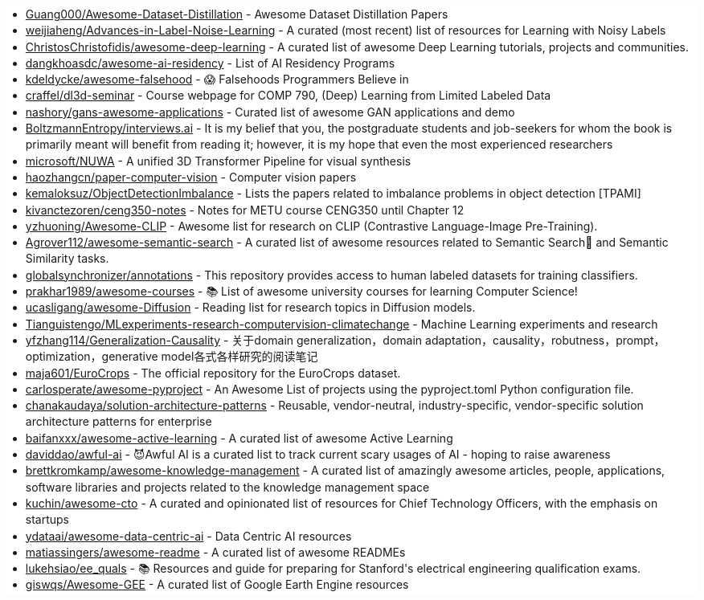 - [Guang000/Awesome-Dataset-Distillation](https://github.com/Guang000/Awesome-Dataset-Distillation) - Awesome Dataset Distillation Papers
- [weijiaheng/Advances-in-Label-Noise-Learning](https://github.com/weijiaheng/Advances-in-Label-Noise-Learning) - A curated (most recent) list of resources for Learning with Noisy Labels
- [ChristosChristofidis/awesome-deep-learning](https://github.com/ChristosChristofidis/awesome-deep-learning) - A curated list of awesome Deep Learning tutorials, projects and communities.
- [dangkhoasdc/awesome-ai-residency](https://github.com/dangkhoasdc/awesome-ai-residency) - List of AI Residency Programs
- [kdeldycke/awesome-falsehood](https://github.com/kdeldycke/awesome-falsehood) - 😱 Falsehoods Programmers Believe in
- [craffel/dl3d-seminar](https://github.com/craffel/dl3d-seminar) - Course webpage for COMP 790, (Deep) Learning from Limited Labeled Data
- [nashory/gans-awesome-applications](https://github.com/nashory/gans-awesome-applications) - Curated list of awesome GAN applications and demo
- [BoltzmannEntropy/interviews.ai](https://github.com/BoltzmannEntropy/interviews.ai) - It is my belief that you, the postgraduate students and job-seekers for whom the book is primarily meant will benefit from reading it; however, it is my hope that even the most experienced researchers
- [microsoft/NUWA](https://github.com/microsoft/NUWA) - A unified 3D Transformer Pipeline for visual synthesis
- [haozhangcn/paper-computer-vision](https://github.com/haozhangcn/paper-computer-vision) - Computer vision papers
- [kemaloksuz/ObjectDetectionImbalance](https://github.com/kemaloksuz/ObjectDetectionImbalance) - Lists the papers related to imbalance problems in object detection [TPAMI]
- [kivanctezoren/ceng350-notes](https://github.com/kivanctezoren/ceng350-notes) - Notes for METU course CENG350 until Chapter 12
- [yzhuoning/Awesome-CLIP](https://github.com/yzhuoning/Awesome-CLIP) - Awesome list for research on CLIP (Contrastive Language-Image Pre-Training).
- [Agrover112/awesome-semantic-search](https://github.com/Agrover112/awesome-semantic-search) - A curated list of  awesome resources related to Semantic Search🔎  and Semantic Similarity tasks.
- [globalsynchronizer/annotations](https://github.com/globalsynchronizer/annotations) - This repository provides access to human labeled datasets for training classifiers.
- [prakhar1989/awesome-courses](https://github.com/prakhar1989/awesome-courses) - :books: List of awesome university courses for learning Computer Science!
- [ucasligang/awesome-Diffusion](https://github.com/ucasligang/awesome-Diffusion) - Reading list for research topics in Diffusion models.
- [Tianguistengo/MLexperiments-research-computervision-climatechange](https://github.com/Tianguistengo/MLexperiments-research-computervision-climatechange) - Machine Learning experiments and research
- [yfzhang114/Generalization-Causality](https://github.com/yfzhang114/Generalization-Causality) - 关于domain generalization，domain adaptation，causality，robutness，prompt，optimization，generative model各式各样研究的阅读笔记
- [maja601/EuroCrops](https://github.com/maja601/EuroCrops) - The official repository for the EuroCrops dataset.
- [carlosperate/awesome-pyproject](https://github.com/carlosperate/awesome-pyproject) - An Awesome List of projects using the pyproject.toml Python configuration file.
- [chanakaudaya/solution-architecture-patterns](https://github.com/chanakaudaya/solution-architecture-patterns) - Reusable, vendor-neutral, industry-specific, vendor-specific solution architecture patterns for enterprise
- [baifanxxx/awesome-active-learning](https://github.com/baifanxxx/awesome-active-learning) - A curated list of awesome Active Learning
- [daviddao/awful-ai](https://github.com/daviddao/awful-ai) - 😈Awful AI is a curated list to track current scary usages of AI - hoping to raise awareness
- [brettkromkamp/awesome-knowledge-management](https://github.com/brettkromkamp/awesome-knowledge-management) - A curated list of amazingly awesome articles, people, applications, software libraries and projects related to the knowledge management space
- [kuchin/awesome-cto](https://github.com/kuchin/awesome-cto) - A curated and opinionated list of resources for Chief Technology Officers, with the emphasis on startups
- [ydataai/awesome-data-centric-ai](https://github.com/ydataai/awesome-data-centric-ai) - Data Centric AI resources
- [matiassingers/awesome-readme](https://github.com/matiassingers/awesome-readme) - A curated list of awesome READMEs
- [lukehsiao/ee_quals](https://github.com/lukehsiao/ee_quals) - :books: Resources and guide for preparing for Stanford's electrical engineering qualification exams.
- [giswqs/Awesome-GEE](https://github.com/giswqs/Awesome-GEE) - A curated list of Google Earth Engine resources